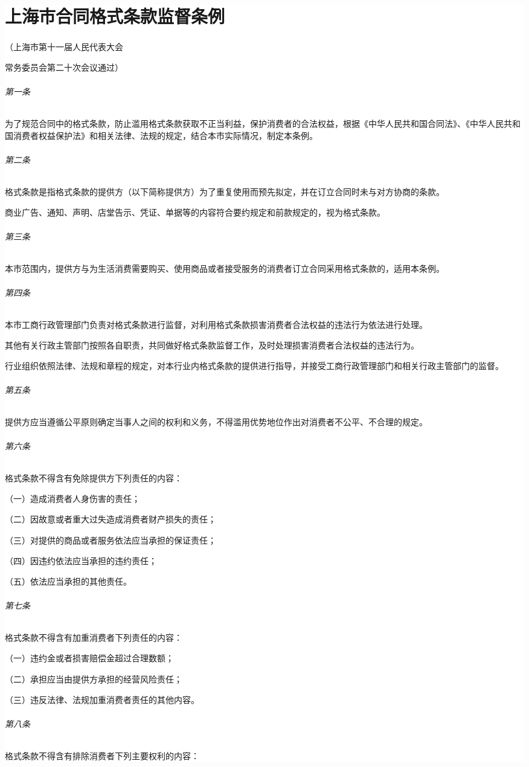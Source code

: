 # 上海市合同格式条款监督条例



（上海市第十一届人民代表大会

常务委员会第二十次会议通过）

###### 第一条

为了规范合同中的格式条款，防止滥用格式条款获取不正当利益，保护消费者的合法权益，根据《中华人民共和国合同法》、《中华人民共和国消费者权益保护法》和相关法律、法规的规定，结合本市实际情况，制定本条例。

###### 第二条

格式条款是指格式条款的提供方（以下简称提供方）为了重复使用而预先拟定，并在订立合同时未与对方协商的条款。

商业广告、通知、声明、店堂告示、凭证、单据等的内容符合要约规定和前款规定的，视为格式条款。

###### 第三条

本市范围内，提供方与为生活消费需要购买、使用商品或者接受服务的消费者订立合同采用格式条款的，适用本条例。

###### 第四条

本市工商行政管理部门负责对格式条款进行监督，对利用格式条款损害消费者合法权益的违法行为依法进行处理。

其他有关行政主管部门按照各自职责，共同做好格式条款监督工作，及时处理损害消费者合法权益的违法行为。

行业组织依照法律、法规和章程的规定，对本行业内格式条款的提供进行指导，并接受工商行政管理部门和相关行政主管部门的监督。

###### 第五条

提供方应当遵循公平原则确定当事人之间的权利和义务，不得滥用优势地位作出对消费者不公平、不合理的规定。

###### 第六条

格式条款不得含有免除提供方下列责任的内容：

（一）造成消费者人身伤害的责任；

（二）因故意或者重大过失造成消费者财产损失的责任；

（三）对提供的商品或者服务依法应当承担的保证责任；

（四）因违约依法应当承担的违约责任；

（五）依法应当承担的其他责任。

###### 第七条

格式条款不得含有加重消费者下列责任的内容：

（一）违约金或者损害赔偿金超过合理数额；

（二）承担应当由提供方承担的经营风险责任；

（三）违反法律、法规加重消费者责任的其他内容。

###### 第八条

格式条款不得含有排除消费者下列主要权利的内容：
